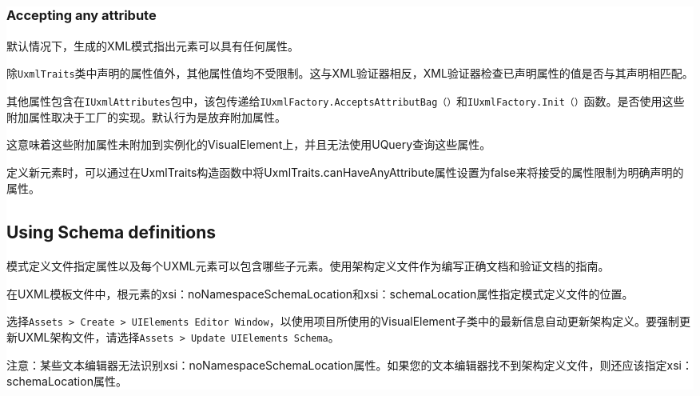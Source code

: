 ### Accepting any attribute
默认情况下，生成的XML模式指出元素可以具有任何属性。

除`UxmlTraits`类中声明的属性值外，其他属性值均不受限制。这与XML验证器相反，XML验证器检查已声明属性的值是否与其声明相匹配。

其他属性包含在`IUxmlAttributes`包中，该包传递给`IUxmlFactory.AcceptsAttributBag（）`和`IUxmlFactory.Init（）`函数。是否使用这些附加属性取决于工厂的实现。默认行为是放弃附加属性。

这意味着这些附加属性未附加到实例化的VisualElement上，并且无法使用UQuery查询这些属性。

定义新元素时，可以通过在UxmlTraits构造函数中将UxmlTraits.canHaveAnyAttribute属性设置为false来将接受的属性限制为明确声明的属性。

## Using Schema definitions
模式定义文件指定属性以及每个UXML元素可以包含哪些子元素。使用架构定义文件作为编写正确文档和验证文档的指南。

在UXML模板文件中，<UXML>根元素的xsi：noNamespaceSchemaLocation和xsi：schemaLocation属性指定模式定义文件的位置。

选择`Assets > Create > UIElements Editor Window`，以使用项目所使用的VisualElement子类中的最新信息自动更新架构定义。要强制更新UXML架构文件，请选择`Assets > Update UIElements Schema`。

注意：某些文本编辑器无法识别xsi：noNamespaceSchemaLocation属性。如果您的文本编辑器找不到架构定义文件，则还应该指定xsi：schemaLocation属性。